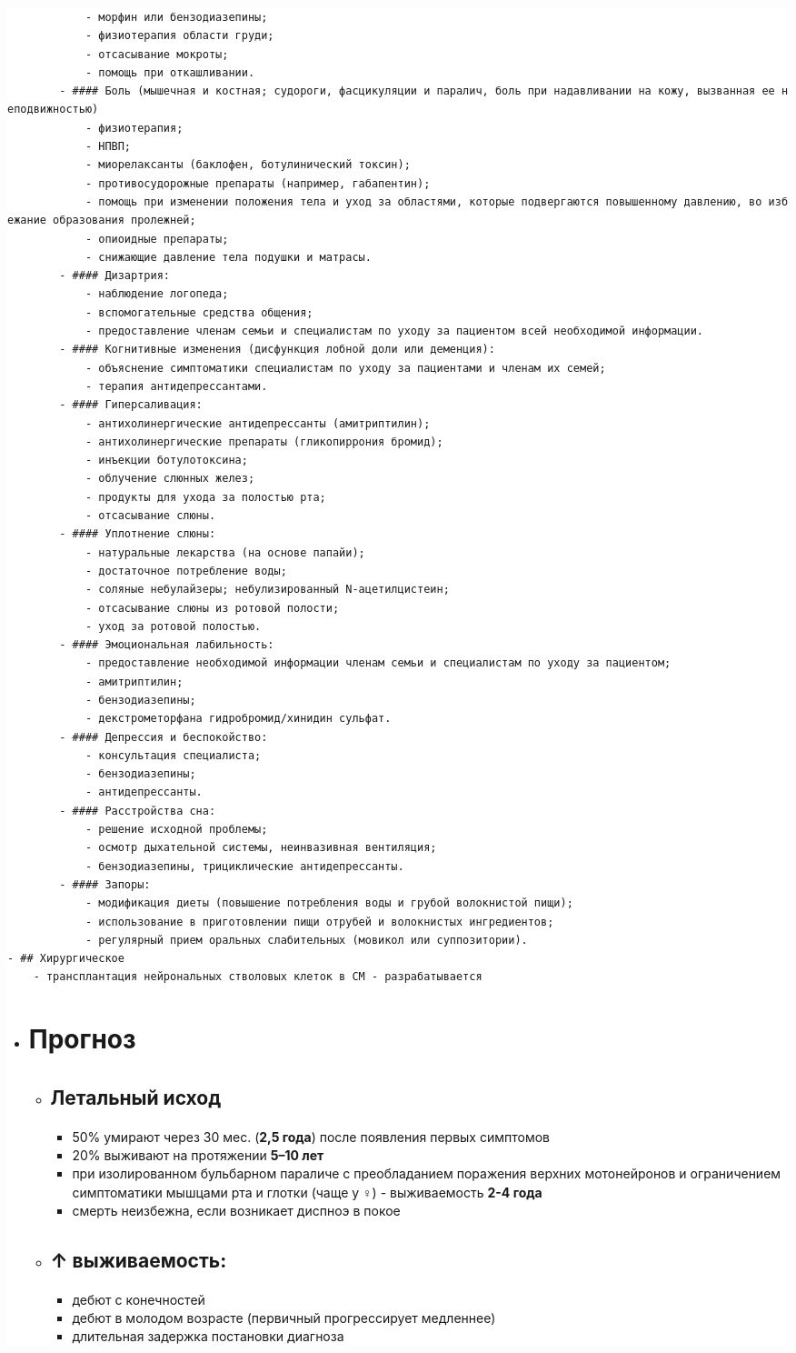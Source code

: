 				- морфин или бензодиазепины;
				- физиотерапия области груди;
				- отсасывание мокроты;
				- помощь при откашливании.
			- #### Боль (мышечная и костная; судороги, фасцикуляции и паралич, боль при надавливании на кожу, вызванная ее неподвижностью)
				- физиотерапия;
				- НПВП;
				- миорелаксанты (баклофен, ботулинический токсин);
				- противосудорожные препараты (например, габапентин);
				- помощь при изменении положения тела и уход за областями, которые подвергаются повышенному давлению, во избежание образования пролежней;
				- опиоидные препараты;
				- снижающие давление тела подушки и матрасы.
			- #### Дизартрия:
				- наблюдение логопеда;
				- вспомогательные средства общения;
				- предоставление членам семьи и специалистам по уходу за пациентом всей необходимой информации.
			- #### Когнитивные изменения (дисфункция лобной доли или деменция):
				- объяснение симптоматики специалистам по уходу за пациентами и членам их семей;
				- терапия антидепрессантами.
			- #### Гиперсаливация:
				- антихолинергические антидепрессанты (амитриптилин);
				- антихолинергические препараты (гликопиррония бромид);
				- инъекции ботулотоксина;
				- облучение слюнных желез;
				- продукты для ухода за полостью рта;
				- отсасывание слюны.
			- #### Уплотнение слюны:
				- натуральные лекарства (на основе папайи);
				- достаточное потребление воды;
				- соляные небулайзеры; небулизированный N-ацетилцистеин;
				- отсасывание слюны из ротовой полости;
				- уход за ротовой полостью.
			- #### Эмоциональная лабильность:
				- предоставление необходимой информации членам семьи и специалистам по уходу за пациентом;
				- амитриптилин;
				- бензодиазепины;
				- декстрометорфана гидробромид/хинидин сульфат.
			- #### Депрессия и беспокойство:
				- консультация специалиста;
				- бензодиазепины;
				- антидепрессанты.
			- #### Расстройства сна:
				- решение исходной проблемы;
				- осмотр дыхательной системы, неинвазивная вентиляция;
				- бензодиазепины, трициклические антидепрессанты.
			- #### Запоры:
				- модификация диеты (повышение потребления воды и грубой волокнистой пищи);
				- использование в приготовлении пищи отрубей и волокнистых ингредиентов;
				- регулярный прием оральных слабительных (мовикол или суппозитории).
	- ## Хирургическое
		- трансплантация нейрональных стволовых клеток в СМ - разрабатывается
- # Прогноз
	- ## Летальный исход
		- 50% умирают через 30 мес. (**2,5 года**) после появления первых симптомов
		- 20% выживают на протяжении **5–10 лет**
		- при изолированном бульбарном параличе с преобладанием поражения верхних мотонейронов и ограничением симптоматики мышцами рта и глотки (чаще у ♀) - выживаемость **2-4 года**
		- смерть неизбежна, если возникает диспноэ в покое
	- ## ↑ выживаемость:
		- дебют с конечностей
		- дебют в молодом возрасте (первичный прогрессирует медленнее)
		- длительная задержка постановки диагноза